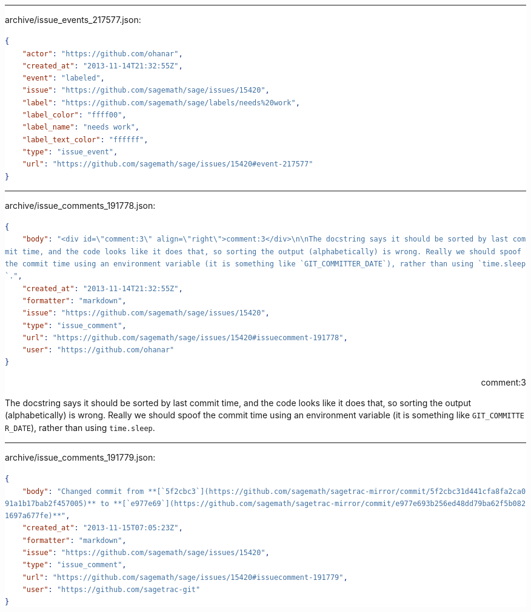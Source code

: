 

---

archive/issue_events_217577.json:
```json
{
    "actor": "https://github.com/ohanar",
    "created_at": "2013-11-14T21:32:55Z",
    "event": "labeled",
    "issue": "https://github.com/sagemath/sage/issues/15420",
    "label": "https://github.com/sagemath/sage/labels/needs%20work",
    "label_color": "ffff00",
    "label_name": "needs work",
    "label_text_color": "ffffff",
    "type": "issue_event",
    "url": "https://github.com/sagemath/sage/issues/15420#event-217577"
}
```



---

archive/issue_comments_191778.json:
```json
{
    "body": "<div id=\"comment:3\" align=\"right\">comment:3</div>\n\nThe docstring says it should be sorted by last commit time, and the code looks like it does that, so sorting the output (alphabetically) is wrong. Really we should spoof the commit time using an environment variable (it is something like `GIT_COMMITTER_DATE`), rather than using `time.sleep`.",
    "created_at": "2013-11-14T21:32:55Z",
    "formatter": "markdown",
    "issue": "https://github.com/sagemath/sage/issues/15420",
    "type": "issue_comment",
    "url": "https://github.com/sagemath/sage/issues/15420#issuecomment-191778",
    "user": "https://github.com/ohanar"
}
```

<div id="comment:3" align="right">comment:3</div>

The docstring says it should be sorted by last commit time, and the code looks like it does that, so sorting the output (alphabetically) is wrong. Really we should spoof the commit time using an environment variable (it is something like `GIT_COMMITTER_DATE`), rather than using `time.sleep`.



---

archive/issue_comments_191779.json:
```json
{
    "body": "Changed commit from **[`5f2cbc3`](https://github.com/sagemath/sagetrac-mirror/commit/5f2cbc31d441cfa8fa2ca091a1b17bab2f457005)** to **[`e977e69`](https://github.com/sagemath/sagetrac-mirror/commit/e977e693b256ed48dd79ba62f5b0821697a677fe)**",
    "created_at": "2013-11-15T07:05:23Z",
    "formatter": "markdown",
    "issue": "https://github.com/sagemath/sage/issues/15420",
    "type": "issue_comment",
    "url": "https://github.com/sagemath/sage/issues/15420#issuecomment-191779",
    "user": "https://github.com/sagetrac-git"
}
```

